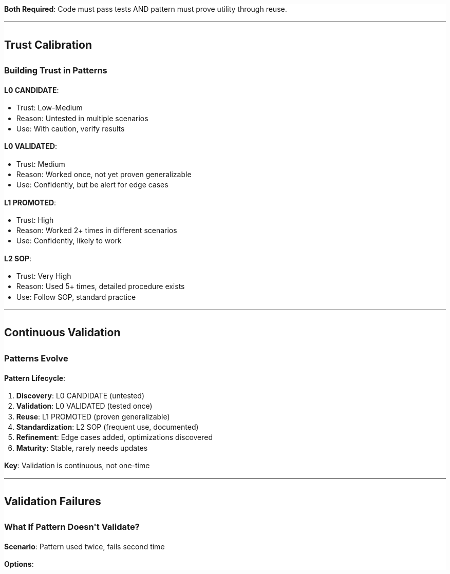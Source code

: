 **Both Required**: Code must pass tests AND pattern must prove utility through reuse.

---

## Trust Calibration

### Building Trust in Patterns

**L0 CANDIDATE**:
- Trust: Low-Medium
- Reason: Untested in multiple scenarios
- Use: With caution, verify results

**L0 VALIDATED**:
- Trust: Medium
- Reason: Worked once, not yet proven generalizable
- Use: Confidently, but be alert for edge cases

**L1 PROMOTED**:
- Trust: High
- Reason: Worked 2+ times in different scenarios
- Use: Confidently, likely to work

**L2 SOP**:
- Trust: Very High
- Reason: Used 5+ times, detailed procedure exists
- Use: Follow SOP, standard practice

---

## Continuous Validation

### Patterns Evolve

**Pattern Lifecycle**:
1. **Discovery**: L0 CANDIDATE (untested)
2. **Validation**: L0 VALIDATED (tested once)
3. **Reuse**: L1 PROMOTED (proven generalizable)
4. **Standardization**: L2 SOP (frequent use, documented)
5. **Refinement**: Edge cases added, optimizations discovered
6. **Maturity**: Stable, rarely needs updates

**Key**: Validation is continuous, not one-time

---

## Validation Failures

### What If Pattern Doesn't Validate?

**Scenario**: Pattern used twice, fails second time

**Options**:
